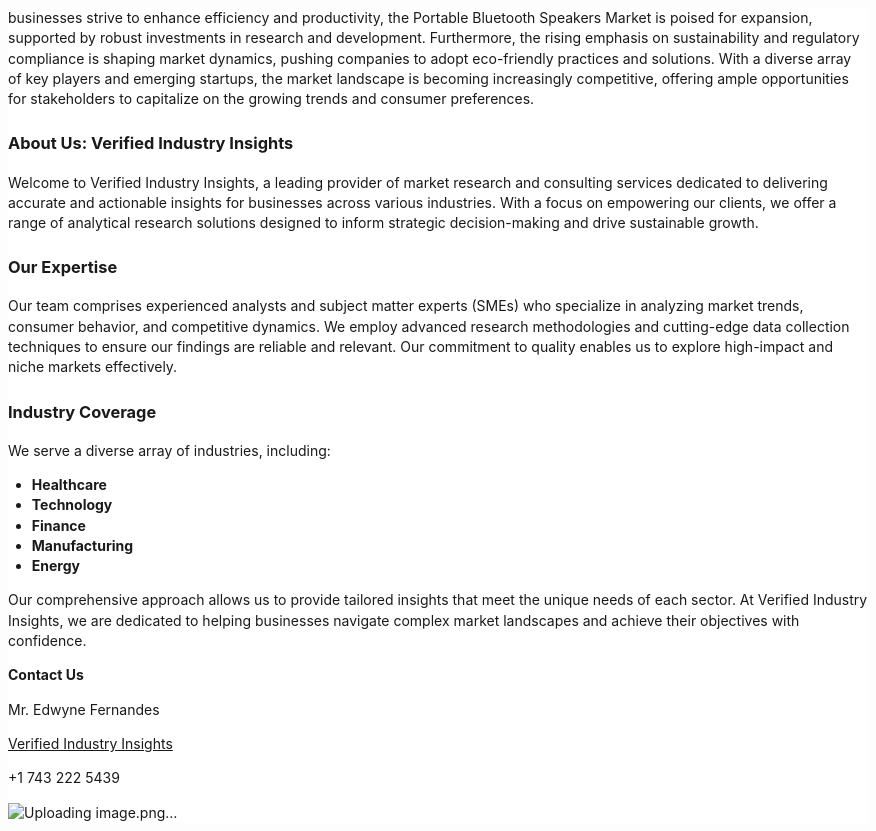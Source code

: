 businesses strive to enhance efficiency and productivity, the Portable Bluetooth Speakers Market is poised for expansion, supported by robust investments in research and development. Furthermore, the rising emphasis on sustainability and regulatory compliance is shaping market dynamics, pushing companies to adopt eco-friendly practices and solutions. With a diverse array of key players and emerging startups, the market landscape is becoming increasingly competitive, offering ample opportunities for stakeholders to capitalize on the growing trends and consumer preferences.</p><h3>About Us: Verified Industry Insights</h3><p>Welcome to Verified Industry Insights, a leading provider of market research and consulting services dedicated to delivering accurate and actionable insights for businesses across various industries. With a focus on empowering our clients, we offer a range of analytical research solutions designed to inform strategic decision-making and drive sustainable growth.</p><h3>Our Expertise</h3><p>Our team comprises experienced analysts and subject matter experts (SMEs) who specialize in analyzing market trends, consumer behavior, and competitive dynamics. We employ advanced research methodologies and cutting-edge data collection techniques to ensure our findings are reliable and relevant. Our commitment to quality enables us to explore high-impact and niche markets effectively.</p><h3>Industry Coverage</h3><p>We serve a diverse array of industries, including:</p><ul><li><strong>Healthcare</strong></li><li><strong>Technology</strong></li><li><strong>Finance</strong></li><li><strong>Manufacturing</strong></li><li><strong>Energy</strong></li></ul><p>Our comprehensive approach allows us to provide tailored insights that meet the unique needs of each sector. At Verified Industry Insights, we are dedicated to helping businesses navigate complex market landscapes and achieve their objectives with confidence.</p><p><strong>Contact Us</strong></p><p>Mr. Edwyne Fernandes</p><p><a href="https://www.verifiedindustryinsights.com/">Verified Industry Insights</a></p><p>+1 743 222 5439</p>
![Uploading image.png…]()
